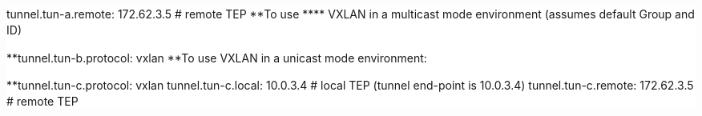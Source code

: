 <span style="font-variant: normal"><span style="letter-spacing: normal"> </span></span><span style="font-variant: normal"><span style="letter-spacing: normal"><span style="font-style: normal">tunnel.tun-a.remote: 1</span></span></span><span style="font-variant: normal"><span style="letter-spacing: normal"><span style="font-style: normal">72</span></span></span><span style="font-variant: normal"><span style="letter-spacing: normal"><span style="font-style: normal">.</span></span></span><span style="font-variant: normal"><span style="letter-spacing: normal"><span style="font-style: normal">6</span></span></span><span style="font-variant: normal"><span style="letter-spacing: normal"><span style="font-style: normal">2.3.5 </span></span></span><span style="font-variant: normal"><span style="letter-spacing: normal"><span style="font-style: normal">\# remote TEP</span></span></span>
**<span style="font-weight: normal">To use</span> **** <span style="font-variant: normal"><span style="letter-spacing: normal"><span style="font-style: normal"><span style="font-weight: normal">VXLAN </span></span></span></span><span style="font-variant: normal"><span style="letter-spacing: normal"><span style="font-style: normal"><span style="font-weight: normal">in a</span></span></span></span><span style="font-variant: normal"><span style="letter-spacing: normal"><span style="font-style: normal"><span style="font-weight: normal"> multicast </span></span></span></span><span style="font-variant: normal"><span style="letter-spacing: normal"><span style="font-style: normal"><span style="font-weight: normal">mode environment </span></span></span></span><span style="font-variant: normal"><span style="letter-spacing: normal"><span style="font-style: normal"><span style="font-weight: normal">(</span></span></span></span><span style="font-variant: normal"><span style="letter-spacing: normal"><span style="font-style: normal"><span style="font-weight: normal">assumes </span></span></span></span><span style="font-variant: normal"><span style="letter-spacing: normal"><span style="font-style: normal"><span style="font-weight: normal">default </span></span></span></span><span style="font-variant: normal"><span style="letter-spacing: normal"><span style="font-style: normal"><span style="font-weight: normal">G</span></span></span></span><span style="font-variant: normal"><span style="letter-spacing: normal"><span style="font-style: normal"><span style="font-weight: normal">roup and </span></span></span></span><span style="font-variant: normal"><span style="letter-spacing: normal"><span style="font-style: normal"><span style="font-weight: normal">ID</span></span></span></span><span style="font-variant: normal"><span style="letter-spacing: normal"><span style="font-style: normal"><span style="font-weight: normal">)</span></span></span></span>

**<span style="font-variant: normal"><span style="letter-spacing: normal"><span style="font-style: normal">tunnel.tun-b.protocol: vxlan</span></span></span>
**<span style="font-weight: normal">To use </span><span style="font-variant: normal"><span style="letter-spacing: normal"><span style="font-style: normal"><span style="font-weight: normal">VXLAN </span></span></span></span><span style="font-variant: normal"><span style="letter-spacing: normal"><span style="font-style: normal"><span style="font-weight: normal">in a </span></span></span></span><span style="font-variant: normal"><span style="letter-spacing: normal"><span style="font-style: normal"><span style="font-weight: normal">unicast </span></span></span></span><span style="font-variant: normal"><span style="letter-spacing: normal"><span style="font-style: normal"><span style="font-weight: normal">mode environment:</span></span></span></span>

**<span style="font-variant: normal"><span style="letter-spacing: normal"><span style="font-style: normal">tunnel.tun-c.protocol: vxlan</span></span></span>
<span style="font-variant: normal"><span style="letter-spacing: normal"><span style="font-style: normal">tunnel.tun-c.local: 1</span></span></span><span style="font-variant: normal"><span style="letter-spacing: normal"><span style="font-style: normal">0</span></span></span><span style="font-variant: normal"><span style="letter-spacing: normal"><span style="font-style: normal">.</span></span></span><span style="font-variant: normal"><span style="letter-spacing: normal"><span style="font-style: normal">0</span></span></span><span style="font-variant: normal"><span style="letter-spacing: normal"><span style="font-style: normal">.3.4 </span></span></span><span style="font-variant: normal"><span style="letter-spacing: normal"><span style="font-style: normal">\# local TEP (tunnel end-point is 10.0.3.4)</span></span></span>
<span style="font-variant: normal"><span style="letter-spacing: normal"><span style="font-style: normal">tunnel.tun-c.remote: 1</span></span></span><span style="font-variant: normal"><span style="letter-spacing: normal"><span style="font-style: normal">72</span></span></span><span style="font-variant: normal"><span style="letter-spacing: normal"><span style="font-style: normal">.</span></span></span><span style="font-variant: normal"><span style="letter-spacing: normal"><span style="font-style: normal">62</span></span></span><span style="font-variant: normal"><span style="letter-spacing: normal"><span style="font-style: normal">.3.5 </span></span></span><span style="font-variant: normal"><span style="letter-spacing: normal"><span style="font-style: normal">\# remote TEP</span></span></span><span style="font-variant: normal"><span style="letter-spacing: normal"><span style="font-style: normal"> </span></span></span>